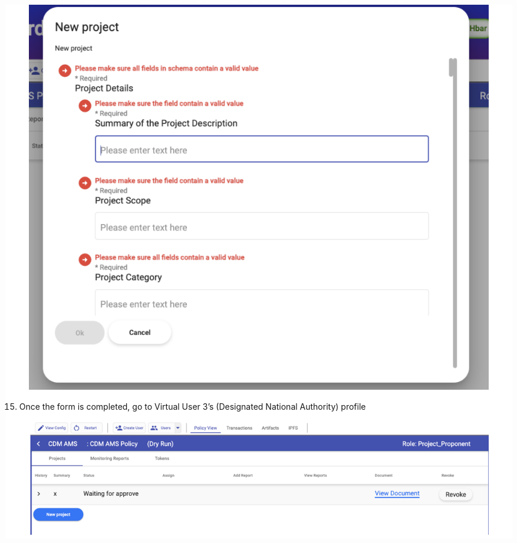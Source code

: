 <figure><img src="../../../.gitbook/assets/image (113).png" alt=""><figcaption></figcaption></figure>

15. Once the form is completed, go to Virtual User 3’s (Designated National Authority) profile

<figure><img src="../../../.gitbook/assets/image (96) (2).png" alt=""><figcaption></figcaption></figure>
